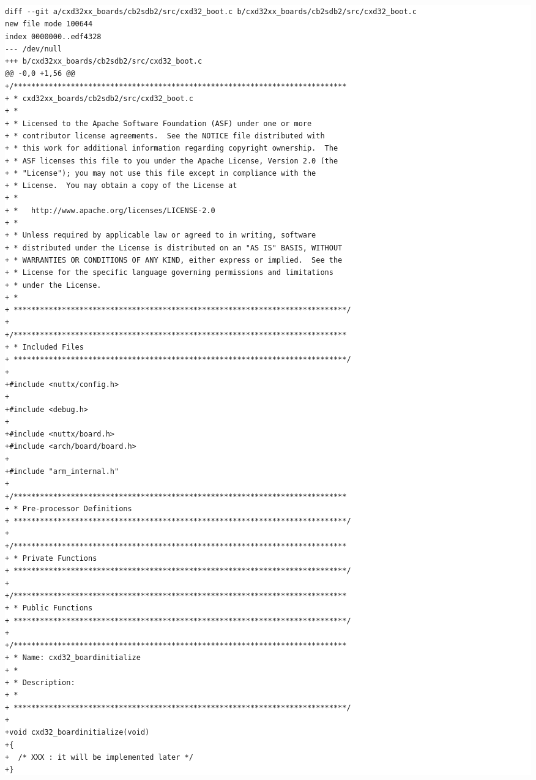     diff --git a/cxd32xx_boards/cb2sdb2/src/cxd32_boot.c b/cxd32xx_boards/cb2sdb2/src/cxd32_boot.c
    new file mode 100644
    index 0000000..edf4328
    --- /dev/null
    +++ b/cxd32xx_boards/cb2sdb2/src/cxd32_boot.c
    @@ -0,0 +1,56 @@
    +/****************************************************************************
    + * cxd32xx_boards/cb2sdb2/src/cxd32_boot.c
    + *
    + * Licensed to the Apache Software Foundation (ASF) under one or more
    + * contributor license agreements.  See the NOTICE file distributed with
    + * this work for additional information regarding copyright ownership.  The
    + * ASF licenses this file to you under the Apache License, Version 2.0 (the
    + * "License"); you may not use this file except in compliance with the
    + * License.  You may obtain a copy of the License at
    + *
    + *   http://www.apache.org/licenses/LICENSE-2.0
    + *
    + * Unless required by applicable law or agreed to in writing, software
    + * distributed under the License is distributed on an "AS IS" BASIS, WITHOUT
    + * WARRANTIES OR CONDITIONS OF ANY KIND, either express or implied.  See the
    + * License for the specific language governing permissions and limitations
    + * under the License.
    + *
    + ****************************************************************************/
    +
    +/****************************************************************************
    + * Included Files
    + ****************************************************************************/
    +
    +#include <nuttx/config.h>
    +
    +#include <debug.h>
    +
    +#include <nuttx/board.h>
    +#include <arch/board/board.h>
    +
    +#include "arm_internal.h"
    +
    +/****************************************************************************
    + * Pre-processor Definitions
    + ****************************************************************************/
    +
    +/****************************************************************************
    + * Private Functions
    + ****************************************************************************/
    +
    +/****************************************************************************
    + * Public Functions
    + ****************************************************************************/
    +
    +/****************************************************************************
    + * Name: cxd32_boardinitialize
    + *
    + * Description:
    + *
    + ****************************************************************************/
    +
    +void cxd32_boardinitialize(void)
    +{
    +  /* XXX : it will be implemented later */
    +}
